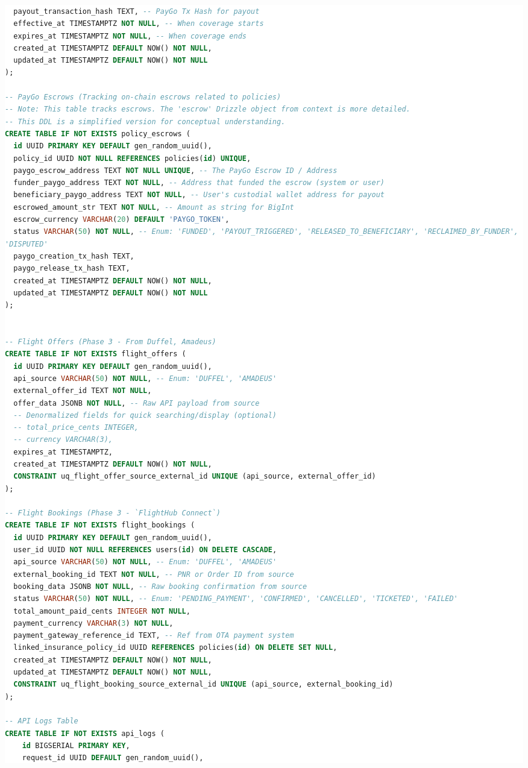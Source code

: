 ```sql
  payout_transaction_hash TEXT, -- PayGo Tx Hash for payout
  effective_at TIMESTAMPTZ NOT NULL, -- When coverage starts
  expires_at TIMESTAMPTZ NOT NULL, -- When coverage ends
  created_at TIMESTAMPTZ DEFAULT NOW() NOT NULL,
  updated_at TIMESTAMPTZ DEFAULT NOW() NOT NULL
);

-- PayGo Escrows (Tracking on-chain escrows related to policies)
-- Note: This table tracks escrows. The 'escrow' Drizzle object from context is more detailed.
-- This DDL is a simplified version for conceptual understanding.
CREATE TABLE IF NOT EXISTS policy_escrows (
  id UUID PRIMARY KEY DEFAULT gen_random_uuid(),
  policy_id UUID NOT NULL REFERENCES policies(id) UNIQUE,
  paygo_escrow_address TEXT NOT NULL UNIQUE, -- The PayGo Escrow ID / Address
  funder_paygo_address TEXT NOT NULL, -- Address that funded the escrow (system or user)
  beneficiary_paygo_address TEXT NOT NULL, -- User's custodial wallet address for payout
  escrowed_amount_str TEXT NOT NULL, -- Amount as string for BigInt
  escrow_currency VARCHAR(20) DEFAULT 'PAYGO_TOKEN',
  status VARCHAR(50) NOT NULL, -- Enum: 'FUNDED', 'PAYOUT_TRIGGERED', 'RELEASED_TO_BENEFICIARY', 'RECLAIMED_BY_FUNDER', 'DISPUTED'
  paygo_creation_tx_hash TEXT,
  paygo_release_tx_hash TEXT,
  created_at TIMESTAMPTZ DEFAULT NOW() NOT NULL,
  updated_at TIMESTAMPTZ DEFAULT NOW() NOT NULL
);


-- Flight Offers (Phase 3 - From Duffel, Amadeus)
CREATE TABLE IF NOT EXISTS flight_offers (
  id UUID PRIMARY KEY DEFAULT gen_random_uuid(),
  api_source VARCHAR(50) NOT NULL, -- Enum: 'DUFFEL', 'AMADEUS'
  external_offer_id TEXT NOT NULL,
  offer_data JSONB NOT NULL, -- Raw API payload from source
  -- Denormalized fields for quick searching/display (optional)
  -- total_price_cents INTEGER,
  -- currency VARCHAR(3),
  expires_at TIMESTAMPTZ,
  created_at TIMESTAMPTZ DEFAULT NOW() NOT NULL,
  CONSTRAINT uq_flight_offer_source_external_id UNIQUE (api_source, external_offer_id)
);

-- Flight Bookings (Phase 3 - `FlightHub Connect`)
CREATE TABLE IF NOT EXISTS flight_bookings (
  id UUID PRIMARY KEY DEFAULT gen_random_uuid(),
  user_id UUID NOT NULL REFERENCES users(id) ON DELETE CASCADE,
  api_source VARCHAR(50) NOT NULL, -- Enum: 'DUFFEL', 'AMADEUS'
  external_booking_id TEXT NOT NULL, -- PNR or Order ID from source
  booking_data JSONB NOT NULL, -- Raw booking confirmation from source
  status VARCHAR(50) NOT NULL, -- Enum: 'PENDING_PAYMENT', 'CONFIRMED', 'CANCELLED', 'TICKETED', 'FAILED'
  total_amount_paid_cents INTEGER NOT NULL,
  payment_currency VARCHAR(3) NOT NULL,
  payment_gateway_reference_id TEXT, -- Ref from OTA payment system
  linked_insurance_policy_id UUID REFERENCES policies(id) ON DELETE SET NULL,
  created_at TIMESTAMPTZ DEFAULT NOW() NOT NULL,
  updated_at TIMESTAMPTZ DEFAULT NOW() NOT NULL,
  CONSTRAINT uq_flight_booking_source_external_id UNIQUE (api_source, external_booking_id)
);

-- API Logs Table
CREATE TABLE IF NOT EXISTS api_logs (
    id BIGSERIAL PRIMARY KEY,
    request_id UUID DEFAULT gen_random_uuid(),
```